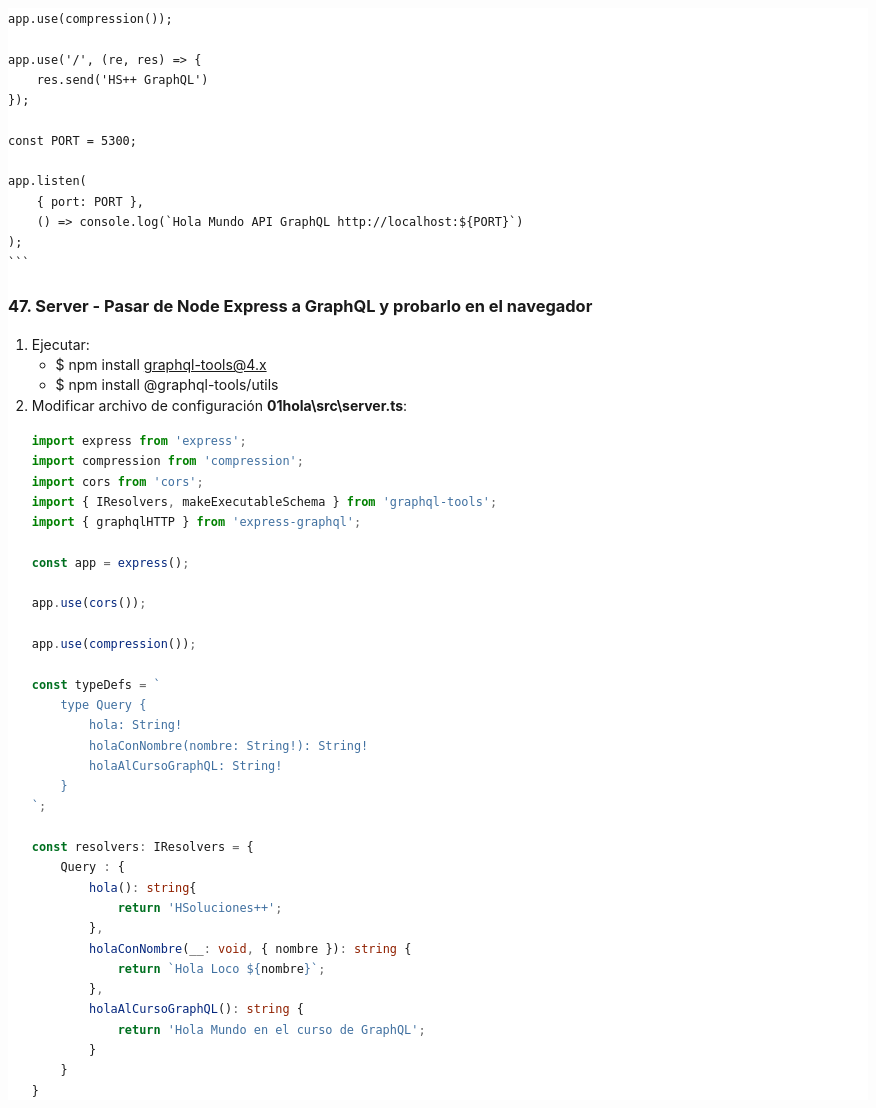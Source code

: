     app.use(compression());

    app.use('/', (re, res) => {
        res.send('HS++ GraphQL')
    });

    const PORT = 5300;

    app.listen(
        { port: PORT },
        () => console.log(`Hola Mundo API GraphQL http://localhost:${PORT}`)
    );
    ```

### 47. Server - Pasar de Node Express a GraphQL y probarlo en el navegador
1. Ejecutar:
    + $ npm install graphql-tools@4.x
    + $ npm install @graphql-tools/utils
2. Modificar archivo de configuración **01hola\src\server.ts**:
    ```ts
    import express from 'express';
    import compression from 'compression';
    import cors from 'cors';
    import { IResolvers, makeExecutableSchema } from 'graphql-tools';
    import { graphqlHTTP } from 'express-graphql';

    const app = express();

    app.use(cors());

    app.use(compression());

    const typeDefs = `
        type Query {
            hola: String!
            holaConNombre(nombre: String!): String!
            holaAlCursoGraphQL: String!
        }
    `;

    const resolvers: IResolvers = {
        Query : {
            hola(): string{
                return 'HSoluciones++';
            },
            holaConNombre(__: void, { nombre }): string {
                return `Hola Loco ${nombre}`;
            },
            holaAlCursoGraphQL(): string {
                return 'Hola Mundo en el curso de GraphQL';
            }
        }
    }
